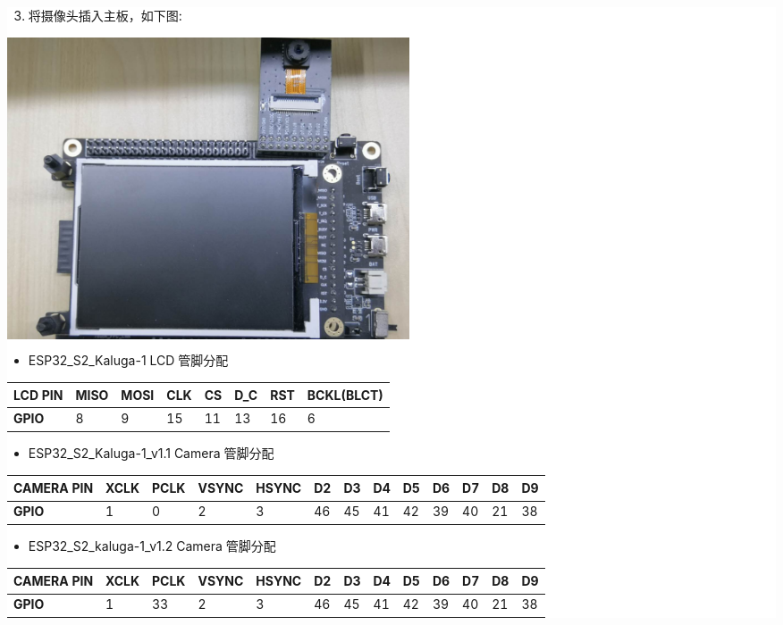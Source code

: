 3. 将摄像头插入主板，如下图:

<div align="left"><img src="../../../docs/_static/esp32-s2-kaluga-1/kaluga_examples_camera_2.jpg" width = "450" alt="image 1-2" align=center /></div>  

* ESP32_S2_Kaluga-1 LCD 管脚分配

LCD PIN|MISO|MOSI|CLK|CS|D_C|RST|BCKL(BLCT)|
 ---|---| ---|---| ---|---| ---|---|
 **GPIO** |8|9|15|11|13|16|6

* ESP32_S2_Kaluga-1_v1.1 Camera 管脚分配

CAMERA PIN|XCLK|PCLK|VSYNC|HSYNC|D2|D3|D4|D5|D6|D7|D8|D9|
---|---| ---|---| ---|---| ---|---|---|---|---|---|---|
**GPIO** |1|0|2|3|46|45|41|42|39|40|21|38 

* ESP32_S2_kaluga-1_v1.2 Camera 管脚分配

CAMERA PIN|XCLK|PCLK|VSYNC|HSYNC|D2|D3|D4|D5|D6|D7|D8|D9|
---|---| ---|---| ---|---| ---|---|---|---|---|---|---|
**GPIO** |1|33|2|3|46|45|41|42|39|40|21|38
